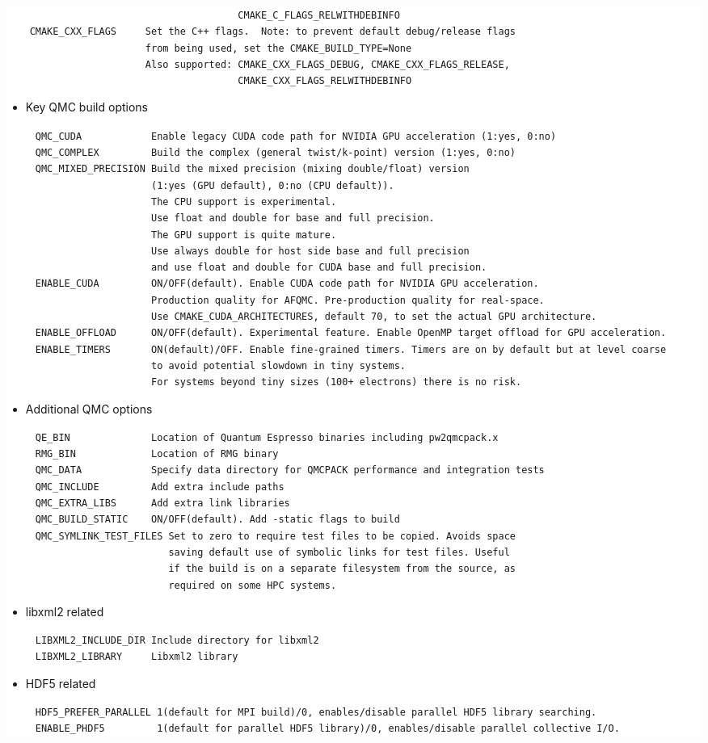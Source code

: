 ```
                                        CMAKE_C_FLAGS_RELWITHDEBINFO
    CMAKE_CXX_FLAGS     Set the C++ flags.  Note: to prevent default debug/release flags
                        from being used, set the CMAKE_BUILD_TYPE=None
                        Also supported: CMAKE_CXX_FLAGS_DEBUG, CMAKE_CXX_FLAGS_RELEASE,
                                        CMAKE_CXX_FLAGS_RELWITHDEBINFO
```

 * Key QMC build options

```
     QMC_CUDA            Enable legacy CUDA code path for NVIDIA GPU acceleration (1:yes, 0:no)
     QMC_COMPLEX         Build the complex (general twist/k-point) version (1:yes, 0:no)
     QMC_MIXED_PRECISION Build the mixed precision (mixing double/float) version
                         (1:yes (GPU default), 0:no (CPU default)).
                         The CPU support is experimental.
                         Use float and double for base and full precision.
                         The GPU support is quite mature.
                         Use always double for host side base and full precision
                         and use float and double for CUDA base and full precision.
     ENABLE_CUDA         ON/OFF(default). Enable CUDA code path for NVIDIA GPU acceleration.
                         Production quality for AFQMC. Pre-production quality for real-space.
                         Use CMAKE_CUDA_ARCHITECTURES, default 70, to set the actual GPU architecture.
     ENABLE_OFFLOAD      ON/OFF(default). Experimental feature. Enable OpenMP target offload for GPU acceleration.
     ENABLE_TIMERS       ON(default)/OFF. Enable fine-grained timers. Timers are on by default but at level coarse
                         to avoid potential slowdown in tiny systems.
                         For systems beyond tiny sizes (100+ electrons) there is no risk.
```

 * Additional QMC options

```
     QE_BIN              Location of Quantum Espresso binaries including pw2qmcpack.x
     RMG_BIN             Location of RMG binary
     QMC_DATA            Specify data directory for QMCPACK performance and integration tests
     QMC_INCLUDE         Add extra include paths
     QMC_EXTRA_LIBS      Add extra link libraries
     QMC_BUILD_STATIC    ON/OFF(default). Add -static flags to build
     QMC_SYMLINK_TEST_FILES Set to zero to require test files to be copied. Avoids space
                            saving default use of symbolic links for test files. Useful
                            if the build is on a separate filesystem from the source, as
                            required on some HPC systems.
```

  * libxml2 related

```
     LIBXML2_INCLUDE_DIR Include directory for libxml2
     LIBXML2_LIBRARY     Libxml2 library
```

* HDF5 related
```
     HDF5_PREFER_PARALLEL 1(default for MPI build)/0, enables/disable parallel HDF5 library searching.
     ENABLE_PHDF5         1(default for parallel HDF5 library)/0, enables/disable parallel collective I/O.

```

